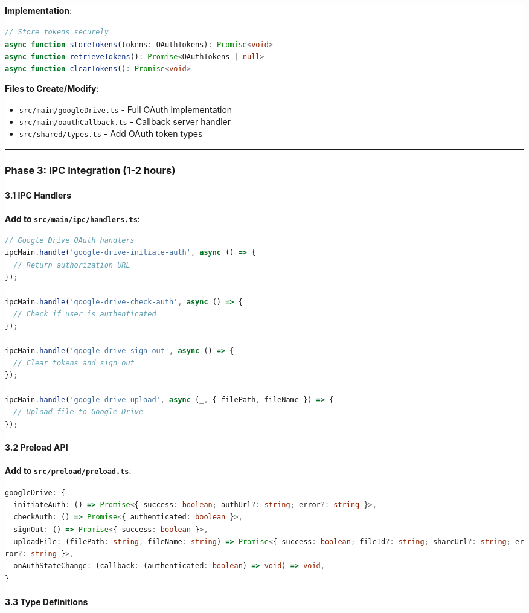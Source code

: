 **Implementation**:
```typescript
// Store tokens securely
async function storeTokens(tokens: OAuthTokens): Promise<void>
async function retrieveTokens(): Promise<OAuthTokens | null>
async function clearTokens(): Promise<void>
```

**Files to Create/Modify**:
- `src/main/googleDrive.ts` - Full OAuth implementation
- `src/main/oauthCallback.ts` - Callback server handler
- `src/shared/types.ts` - Add OAuth token types

---

### Phase 3: IPC Integration (1-2 hours)

#### 3.1 IPC Handlers

**Add to `src/main/ipc/handlers.ts`**:
```typescript
// Google Drive OAuth handlers
ipcMain.handle('google-drive-initiate-auth', async () => {
  // Return authorization URL
});

ipcMain.handle('google-drive-check-auth', async () => {
  // Check if user is authenticated
});

ipcMain.handle('google-drive-sign-out', async () => {
  // Clear tokens and sign out
});

ipcMain.handle('google-drive-upload', async (_, { filePath, fileName }) => {
  // Upload file to Google Drive
});
```

#### 3.2 Preload API

**Add to `src/preload/preload.ts`**:
```typescript
googleDrive: {
  initiateAuth: () => Promise<{ success: boolean; authUrl?: string; error?: string }>,
  checkAuth: () => Promise<{ authenticated: boolean }>,
  signOut: () => Promise<{ success: boolean }>,
  uploadFile: (filePath: string, fileName: string) => Promise<{ success: boolean; fileId?: string; shareUrl?: string; error?: string }>,
  onAuthStateChange: (callback: (authenticated: boolean) => void) => void,
}
```

#### 3.3 Type Definitions
